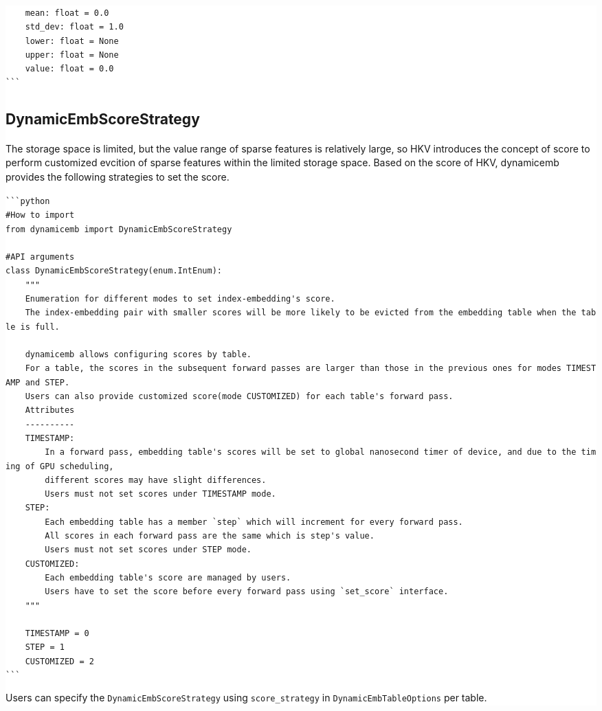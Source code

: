         mean: float = 0.0
        std_dev: float = 1.0
        lower: float = None
        upper: float = None
        value: float = 0.0
    ```

## DynamicEmbScoreStrategy

The storage space is limited, but the value range of sparse features is relatively large, 
so HKV introduces the concept of score to perform customized evcition of sparse features within the limited storage space.
Based on the score of HKV, dynamicemb provides the following strategies to set the score.

    ```python
    #How to import
    from dynamicemb import DynamicEmbScoreStrategy

    #API arguments
    class DynamicEmbScoreStrategy(enum.IntEnum):
        """
        Enumeration for different modes to set index-embedding's score.
        The index-embedding pair with smaller scores will be more likely to be evicted from the embedding table when the table is full.

        dynamicemb allows configuring scores by table.
        For a table, the scores in the subsequent forward passes are larger than those in the previous ones for modes TIMESTAMP and STEP.
        Users can also provide customized score(mode CUSTOMIZED) for each table's forward pass.
        Attributes
        ----------
        TIMESTAMP:
            In a forward pass, embedding table's scores will be set to global nanosecond timer of device, and due to the timing of GPU scheduling,
            different scores may have slight differences.
            Users must not set scores under TIMESTAMP mode.
        STEP:
            Each embedding table has a member `step` which will increment for every forward pass.
            All scores in each forward pass are the same which is step's value.
            Users must not set scores under STEP mode.
        CUSTOMIZED:
            Each embedding table's score are managed by users.
            Users have to set the score before every forward pass using `set_score` interface.
        """

        TIMESTAMP = 0
        STEP = 1
        CUSTOMIZED = 2
    ```

Users can specify the `DynamicEmbScoreStrategy` using `score_strategy` in `DynamicEmbTableOptions` per table.
